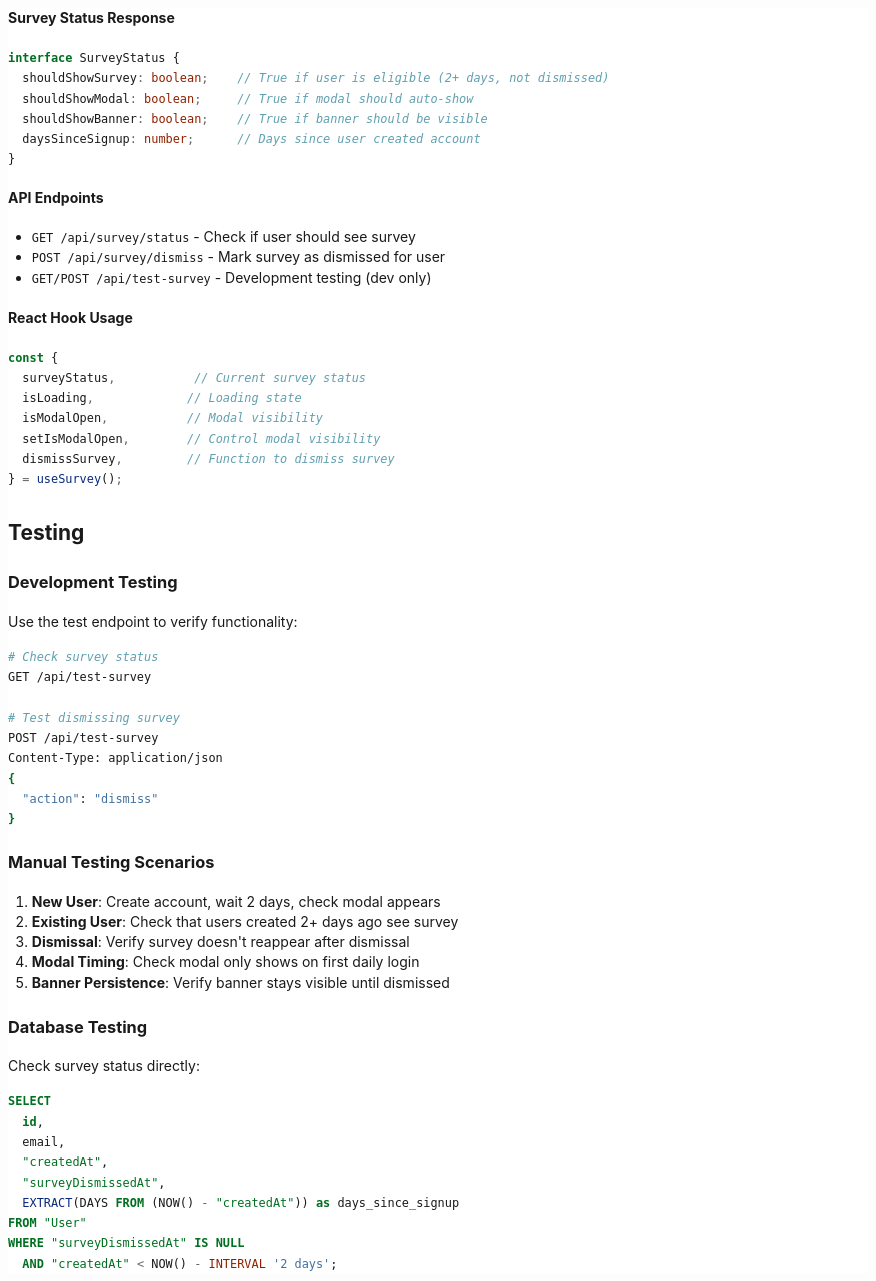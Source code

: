 #### Survey Status Response
```typescript
interface SurveyStatus {
  shouldShowSurvey: boolean;    // True if user is eligible (2+ days, not dismissed)
  shouldShowModal: boolean;     // True if modal should auto-show
  shouldShowBanner: boolean;    // True if banner should be visible
  daysSinceSignup: number;      // Days since user created account
}
```

#### API Endpoints
- `GET /api/survey/status` - Check if user should see survey
- `POST /api/survey/dismiss` - Mark survey as dismissed for user
- `GET/POST /api/test-survey` - Development testing (dev only)

#### React Hook Usage
```typescript
const {
  surveyStatus,           // Current survey status
  isLoading,             // Loading state
  isModalOpen,           // Modal visibility
  setIsModalOpen,        // Control modal visibility
  dismissSurvey,         // Function to dismiss survey
} = useSurvey();
```

## Testing

### Development Testing
Use the test endpoint to verify functionality:

```bash
# Check survey status
GET /api/test-survey

# Test dismissing survey
POST /api/test-survey
Content-Type: application/json
{
  "action": "dismiss"
}
```

### Manual Testing Scenarios
1. **New User**: Create account, wait 2 days, check modal appears
2. **Existing User**: Check that users created 2+ days ago see survey
3. **Dismissal**: Verify survey doesn't reappear after dismissal
4. **Modal Timing**: Check modal only shows on first daily login
5. **Banner Persistence**: Verify banner stays visible until dismissed

### Database Testing
Check survey status directly:
```sql
SELECT 
  id, 
  email, 
  "createdAt", 
  "surveyDismissedAt",
  EXTRACT(DAYS FROM (NOW() - "createdAt")) as days_since_signup
FROM "User" 
WHERE "surveyDismissedAt" IS NULL
  AND "createdAt" < NOW() - INTERVAL '2 days';
```
